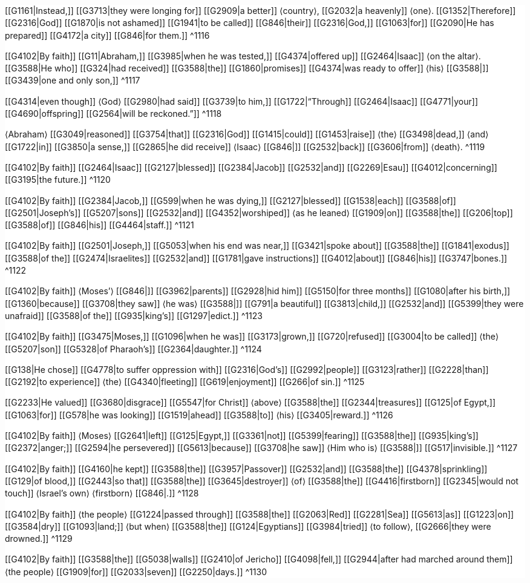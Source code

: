 [[G1161|Instead,]] [[G3713|they were longing for]] [[G2909|a better]] ⟨country⟩, [[G2032|a heavenly]] ⟨one⟩. [[G1352|Therefore]] [[G2316|God]] [[G1870|is not ashamed]] [[G1941|to be called]] [[G846|their]] [[G2316|God,]] [[G1063|for]] [[G2090|He has prepared]] [[G4172|a city]] [[G846|for them.]] ^1116

[[G4102|By faith]] [[G11|Abraham,]] [[G3985|when he was tested,]] [[G4374|offered up]] [[G2464|Isaac]] ⟨on the altar⟩. [[G3588|He who]] [[G324|had received]] [[G3588|the]] [[G1860|promises]] [[G4374|was ready to offer]] ⟨his⟩ [[G3588|]] [[G3439|one and only son,]] ^1117

[[G4314|even though]] ⟨God⟩ [[G2980|had said]] [[G3739|to him,]] [[G1722|“Through]] [[G2464|Isaac]] [[G4771|your]] [[G4690|offspring]] [[G2564|will be reckoned.”]] ^1118

⟨Abraham⟩ [[G3049|reasoned]] [[G3754|that]] [[G2316|God]] [[G1415|could]] [[G1453|raise]] ⟨the⟩ [[G3498|dead,]] ⟨and⟩ [[G1722|in]] [[G3850|a sense,]] [[G2865|he did receive]] ⟨Isaac⟩ [[G846|]] [[G2532|back]] [[G3606|from]] ⟨death⟩. ^1119

[[G4102|By faith]] [[G2464|Isaac]] [[G2127|blessed]] [[G2384|Jacob]] [[G2532|and]] [[G2269|Esau]] [[G4012|concerning]] [[G3195|the future.]] ^1120

[[G4102|By faith]] [[G2384|Jacob,]] [[G599|when he was dying,]] [[G2127|blessed]] [[G1538|each]] [[G3588|of]] [[G2501|Joseph’s]] [[G5207|sons]] [[G2532|and]] [[G4352|worshiped]] ⟨as he leaned⟩ [[G1909|on]] [[G3588|the]] [[G206|top]] [[G3588|of]] [[G846|his]] [[G4464|staff.]] ^1121

[[G4102|By faith]] [[G2501|Joseph,]] [[G5053|when his end was near,]] [[G3421|spoke about]] [[G3588|the]] [[G1841|exodus]] [[G3588|of the]] [[G2474|Israelites]] [[G2532|and]] [[G1781|gave instructions]] [[G4012|about]] [[G846|his]] [[G3747|bones.]] ^1122

[[G4102|By faith]] ⟨Moses’⟩ [[G846|]] [[G3962|parents]] [[G2928|hid him]] [[G5150|for three months]] [[G1080|after his birth,]] [[G1360|because]] [[G3708|they saw]] ⟨he was⟩ [[G3588|]] [[G791|a beautiful]] [[G3813|child,]] [[G2532|and]] [[G5399|they were unafraid]] [[G3588|of the]] [[G935|king’s]] [[G1297|edict.]] ^1123

[[G4102|By faith]] [[G3475|Moses,]] [[G1096|when he was]] [[G3173|grown,]] [[G720|refused]] [[G3004|to be called]] ⟨the⟩ [[G5207|son]] [[G5328|of Pharaoh’s]] [[G2364|daughter.]] ^1124

[[G138|He chose]] [[G4778|to suffer oppression with]] [[G2316|God’s]] [[G2992|people]] [[G3123|rather]] [[G2228|than]] [[G2192|to experience]] ⟨the⟩ [[G4340|fleeting]] [[G619|enjoyment]] [[G266|of sin.]] ^1125

[[G2233|He valued]] [[G3680|disgrace]] [[G5547|for Christ]] ⟨above⟩ [[G3588|the]] [[G2344|treasures]] [[G125|of Egypt,]] [[G1063|for]] [[G578|he was looking]] [[G1519|ahead]] [[G3588|to]] ⟨his⟩ [[G3405|reward.]] ^1126

[[G4102|By faith]] ⟨Moses⟩ [[G2641|left]] [[G125|Egypt,]] [[G3361|not]] [[G5399|fearing]] [[G3588|the]] [[G935|king’s]] [[G2372|anger;]] [[G2594|he persevered]] [[G5613|because]] [[G3708|he saw]] ⟨Him who is⟩ [[G3588|]] [[G517|invisible.]] ^1127

[[G4102|By faith]] [[G4160|he kept]] [[G3588|the]] [[G3957|Passover]] [[G2532|and]] [[G3588|the]] [[G4378|sprinkling]] [[G129|of blood,]] [[G2443|so that]] [[G3588|the]] [[G3645|destroyer]] ⟨of⟩ [[G3588|the]] [[G4416|firstborn]] [[G2345|would not touch]] ⟨Israel’s own⟩ ⟨firstborn⟩ [[G846|.]] ^1128

[[G4102|By faith]] ⟨the people⟩ [[G1224|passed through]] [[G3588|the]] [[G2063|Red]] [[G2281|Sea]] [[G5613|as]] [[G1223|on]] [[G3584|dry]] [[G1093|land;]] ⟨but when⟩ [[G3588|the]] [[G124|Egyptians]] [[G3984|tried]] ⟨to follow⟩, [[G2666|they were drowned.]] ^1129

[[G4102|By faith]] [[G3588|the]] [[G5038|walls]] [[G2410|of Jericho]] [[G4098|fell,]] [[G2944|after had marched around them]] ⟨the people⟩ [[G1909|for]] [[G2033|seven]] [[G2250|days.]] ^1130
